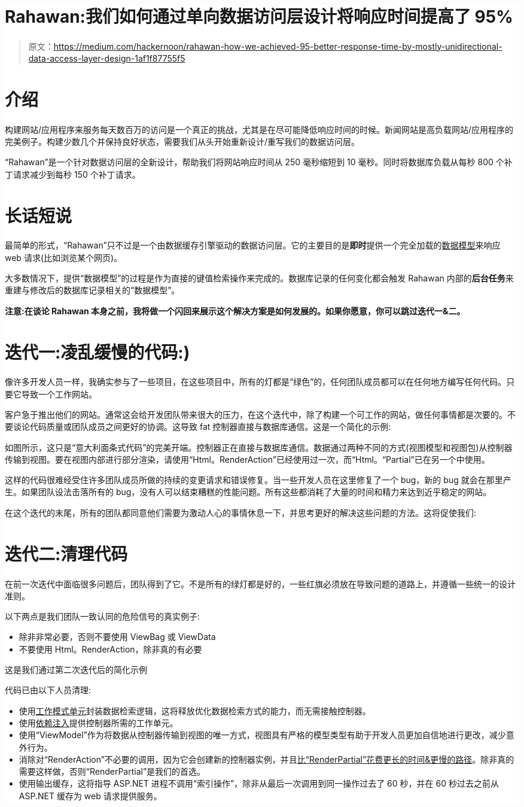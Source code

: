 # Rahawan:我们如何通过单向数据访问层设计将响应时间提高了 95%

> 原文：<https://medium.com/hackernoon/rahawan-how-we-achieved-95-better-response-time-by-mostly-unidirectional-data-access-layer-design-1af1f87755f5>

# 介绍

构建网站/应用程序来服务每天数百万的访问是一个真正的挑战，尤其是在尽可能降低响应时间的时候。新闻网站是高负载网站/应用程序的完美例子。构建少数几个并保持良好状态，需要我们从头开始重新设计/重写我们的数据访问层。

“Rahawan”是一个针对数据访问层的全新设计，帮助我们将网站响应时间从 250 毫秒缩短到 10 毫秒。同时将数据库负载从每秒 800 个补丁请求减少到每秒 150 个补丁请求。

# 长话短说

最简单的形式，“Rahawan”只不过是一个由数据缓存引擎驱动的数据访问层。它的主要目的是**即时**提供一个完全加载的[数据模型](https://hackernoon.com/tagged/data-model)来响应 web 请求(比如浏览某个网页)。

大多数情况下，提供“数据模型”的过程是作为直接的键值检索操作来完成的。数据库记录的任何变化都会触发 Rahawan 内部的**后台任务**来重建与修改后的数据库记录相关的“数据模型”。

**注意:在谈论 Rahawan 本身之前，我将做一个闪回来展示这个解决方案是如何发展的。如果你愿意，你可以跳过迭代一&二。**

# 迭代一:凌乱缓慢的代码:)

像许多开发人员一样，我确实参与了一些项目，在这些项目中，所有的灯都是“绿色”的，任何团队成员都可以在任何地方编写任何代码。只要它导致一个工作网站。

客户急于推出他们的网站。通常这会给开发团队带来很大的压力，在这个迭代中，除了构建一个可工作的网站，做任何事情都是次要的。不要谈论代码质量或团队成员之间更好的协调。这导致 fat 控制器直接与数据库通信。这是一个简化的示例:

如图所示，这只是“意大利面条式代码”的完美开端。控制器正在直接与数据库通信。数据通过两种不同的方式(视图模型和视图包)从控制器传输到视图。要在视图内部进行部分渲染，请使用“Html。RenderAction”已经使用过一次，而“Html。“Partial”已在另一个中使用。

这样的代码很难经受住许多团队成员所做的持续的变更请求和错误修复。当一些开发人员在这里修复了一个 bug，新的 bug 就会在那里产生。如果团队设法击落所有的 bug，没有人可以结束糟糕的性能问题。所有这些都消耗了大量的时间和精力来达到近乎稳定的网站。

在这个迭代的末尾，所有的团队都同意他们需要为激动人心的事情休息一下，并思考更好的解决这些问题的方法。这将促使我们:

# 迭代二:清理代码

在前一次迭代中面临很多问题后，团队得到了它。不是所有的绿灯都是好的，一些红旗必须放在导致问题的道路上，并遵循一些统一的设计准则。

以下两点是我们团队一致认同的危险信号的真实例子:

*   除非非常必要，否则不要使用 ViewBag 或 ViewData
*   不要使用 Html。RenderAction，除非真的有必要

这是我们通过第二次迭代后的简化示例

代码已由以下人员清理:

*   使用[工作模式单元](http://martinfowler.com/eaaCatalog/unitOfWork.html)封装数据检索逻辑，这将释放优化数据检索方式的能力，而无需接触控制器。
*   使用[依赖注入](http://structuremap.github.io/)提供控制器所需的工作单元。
*   使用“ViewModel”作为将数据从控制器传输到视图的唯一方式，视图具有严格的模型类型有助于开发人员更加自信地进行更改，减少意外行为。
*   消除对“RenderAction”不必要的调用，因为它会创建新的控制器实例，并且[比“RenderPartial”花费更长的时间&更慢的路径](http://stackoverflow.com/questions/719027/renderaction-renderpartial)。除非真的需要这样做，否则“RenderPartial”是我们的首选。
*   使用输出缓存，这将指导 ASP.NET 进程不调用“索引操作”，除非从最后一次调用到同一操作过去了 60 秒，并在 60 秒过去之前从 ASP.NET 缓存为 web 请求提供服务。
